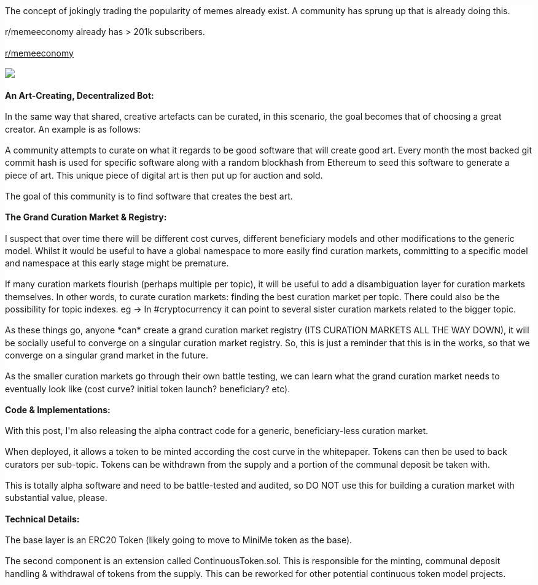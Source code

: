 The concept of jokingly trading the popularity of memes already exist. A community has sprung up that is already doing this.

r/memeeconomy already has > 201k subscribers.

[r/memeeconomy](https://www.reddit.com/r/MemeEconomy/)

![](/media/1_sl6-gblfcktvcablncergq.png)

**An Art-Creating, Decentralized Bot:**

In the same way that shared, creative artefacts can be curated, in this scenario, the goal becomes that of choosing a great creator. An example is as follows:

A community attempts to curate on what it regards to be good software that will create good art. Every month the most backed git commit hash is used for specific software along with a random blockhash from Ethereum to seed this software to generate a piece of art. This unique piece of digital art is then put up for auction and sold.

The goal of this community is to find software that creates the best art.

**The Grand Curation Market & Registry:**

I suspect that over time there will be different cost curves, different beneficiary models and other modifications to the generic model. Whilst it would be useful to have a global namespace to more easily find curation markets, committing to a specific model and namespace at this early stage might be premature.

If many curation markets flourish (perhaps multiple per topic), it will be useful to add a disambiguation layer for curation markets themselves. In other words, to curate curation markets: finding the best curation market per topic. There could also be the possibility for topic indexes. eg -> In #cryptocurrency it can point to several sister curation markets related to the bigger topic.

As these things go, anyone \*can\* create a grand curation market registry (ITS CURATION MARKETS ALL THE WAY DOWN), it will be socially useful to converge on a singular curation market registry. So, this is just a reminder that this is in the works, so that we converge on a singular grand market in the future.

As the smaller curation markets go through their own battle testing, we can learn what the grand curation market needs to eventually look like (cost curve? initial token launch? beneficiary? etc).

**Code & Implementations:**

With this post, I'm also releasing the alpha contract code for a generic, beneficiary-less curation market.

When deployed, it allows a token to be minted according the cost curve in the whitepaper. Tokens can then be used to back curators per sub-topic. Tokens can be withdrawn from the supply and a portion of the communal deposit be taken with.

This is totally alpha software and need to be battle-tested and audited, so DO NOT use this for building a curation market with substantial value, please.

**Technical Details:**

The base layer is an ERC20 Token (likely going to move to MiniMe token as the base).

The second component is an extension called ContinuousToken.sol. This is responsible for the minting, communal deposit handling & withdrawal of tokens from the supply. This can be reworked for other potential continuous token model projects.
